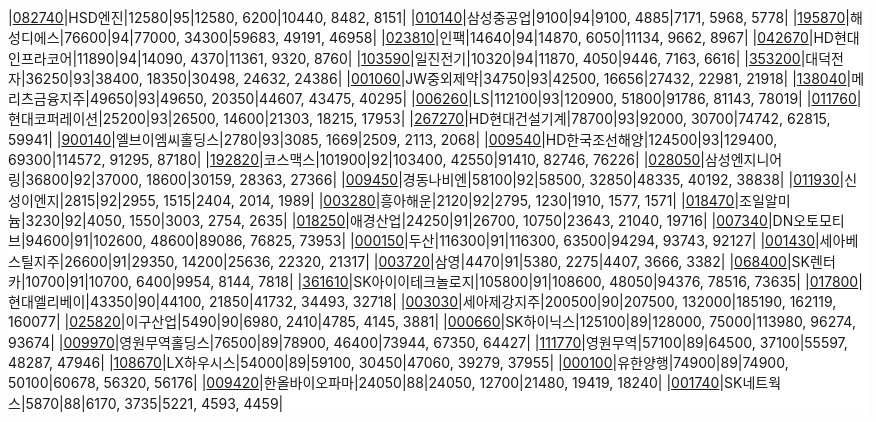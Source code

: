 |[082740](https://finance.daum.net/quotes/A082740)|HSD엔진|12580|95|12580, 6200|10440, 8482, 8151|
|[010140](https://finance.daum.net/quotes/A010140)|삼성중공업|9100|94|9100, 4885|7171, 5968, 5778|
|[195870](https://finance.daum.net/quotes/A195870)|해성디에스|76600|94|77000, 34300|59683, 49191, 46958|
|[023810](https://finance.daum.net/quotes/A023810)|인팩|14640|94|14870, 6050|11134, 9662, 8967|
|[042670](https://finance.daum.net/quotes/A042670)|HD현대인프라코어|11890|94|14090, 4370|11361, 9320, 8760|
|[103590](https://finance.daum.net/quotes/A103590)|일진전기|10320|94|11870, 4050|9446, 7163, 6616|
|[353200](https://finance.daum.net/quotes/A353200)|대덕전자|36250|93|38400, 18350|30498, 24632, 24386|
|[001060](https://finance.daum.net/quotes/A001060)|JW중외제약|34750|93|42500, 16656|27432, 22981, 21918|
|[138040](https://finance.daum.net/quotes/A138040)|메리츠금융지주|49650|93|49650, 20350|44607, 43475, 40295|
|[006260](https://finance.daum.net/quotes/A006260)|LS|112100|93|120900, 51800|91786, 81143, 78019|
|[011760](https://finance.daum.net/quotes/A011760)|현대코퍼레이션|25200|93|26500, 14600|21303, 18215, 17953|
|[267270](https://finance.daum.net/quotes/A267270)|HD현대건설기계|78700|93|92000, 30700|74742, 62815, 59941|
|[900140](https://finance.daum.net/quotes/A900140)|엘브이엠씨홀딩스|2780|93|3085, 1669|2509, 2113, 2068|
|[009540](https://finance.daum.net/quotes/A009540)|HD한국조선해양|124500|93|129400, 69300|114572, 91295, 87180|
|[192820](https://finance.daum.net/quotes/A192820)|코스맥스|101900|92|103400, 42550|91410, 82746, 76226|
|[028050](https://finance.daum.net/quotes/A028050)|삼성엔지니어링|36800|92|37000, 18600|30159, 28363, 27366|
|[009450](https://finance.daum.net/quotes/A009450)|경동나비엔|58100|92|58500, 32850|48335, 40192, 38838|
|[011930](https://finance.daum.net/quotes/A011930)|신성이엔지|2815|92|2955, 1515|2404, 2014, 1989|
|[003280](https://finance.daum.net/quotes/A003280)|흥아해운|2120|92|2795, 1230|1910, 1577, 1571|
|[018470](https://finance.daum.net/quotes/A018470)|조일알미늄|3230|92|4050, 1550|3003, 2754, 2635|
|[018250](https://finance.daum.net/quotes/A018250)|애경산업|24250|91|26700, 10750|23643, 21040, 19716|
|[007340](https://finance.daum.net/quotes/A007340)|DN오토모티브|94600|91|102600, 48600|89086, 76825, 73953|
|[000150](https://finance.daum.net/quotes/A000150)|두산|116300|91|116300, 63500|94294, 93743, 92127|
|[001430](https://finance.daum.net/quotes/A001430)|세아베스틸지주|26600|91|29350, 14200|25636, 22320, 21317|
|[003720](https://finance.daum.net/quotes/A003720)|삼영|4470|91|5380, 2275|4407, 3666, 3382|
|[068400](https://finance.daum.net/quotes/A068400)|SK렌터카|10700|91|10700, 6400|9954, 8144, 7818|
|[361610](https://finance.daum.net/quotes/A361610)|SK아이이테크놀로지|105800|91|108600, 48050|94376, 78516, 73635|
|[017800](https://finance.daum.net/quotes/A017800)|현대엘리베이|43350|90|44100, 21850|41732, 34493, 32718|
|[003030](https://finance.daum.net/quotes/A003030)|세아제강지주|200500|90|207500, 132000|185190, 162119, 160077|
|[025820](https://finance.daum.net/quotes/A025820)|이구산업|5490|90|6980, 2410|4785, 4145, 3881|
|[000660](https://finance.daum.net/quotes/A000660)|SK하이닉스|125100|89|128000, 75000|113980, 96274, 93674|
|[009970](https://finance.daum.net/quotes/A009970)|영원무역홀딩스|76500|89|78900, 46400|73944, 67350, 64427|
|[111770](https://finance.daum.net/quotes/A111770)|영원무역|57100|89|64500, 37100|55597, 48287, 47946|
|[108670](https://finance.daum.net/quotes/A108670)|LX하우시스|54000|89|59100, 30450|47060, 39279, 37955|
|[000100](https://finance.daum.net/quotes/A000100)|유한양행|74900|89|74900, 50100|60678, 56320, 56176|
|[009420](https://finance.daum.net/quotes/A009420)|한올바이오파마|24050|88|24050, 12700|21480, 19419, 18240|
|[001740](https://finance.daum.net/quotes/A001740)|SK네트웍스|5870|88|6170, 3735|5221, 4593, 4459|